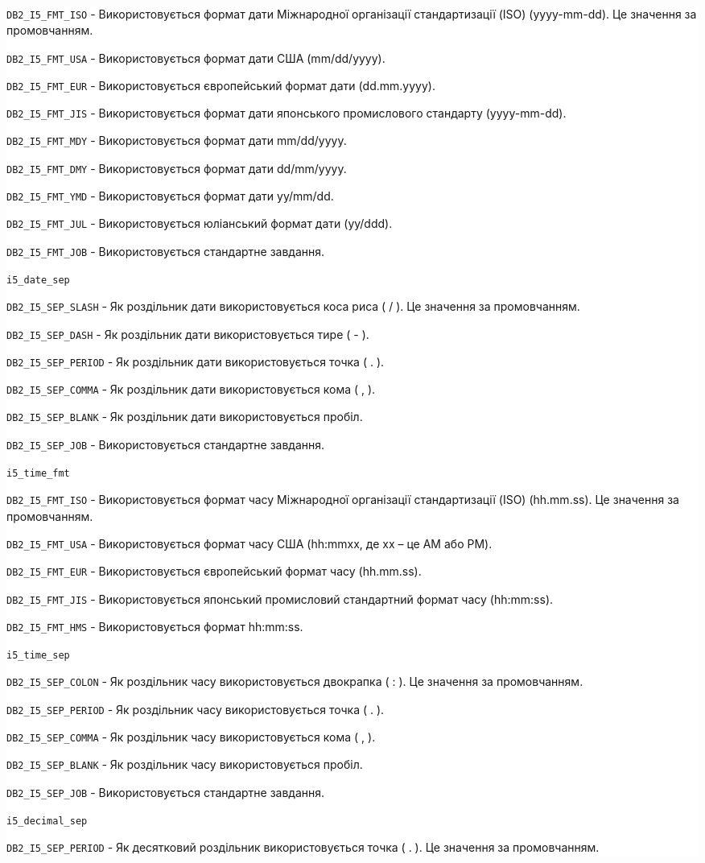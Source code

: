 `DB2_I5_FMT_ISO` - Використовується формат дати Міжнародної організації стандартизації (ISO) (yyyy-mm-dd). Це значення за промовчанням.

`DB2_I5_FMT_USA` - Використовується формат дати США (mm/dd/yyyy).

`DB2_I5_FMT_EUR` - Використовується європейський формат дати (dd.mm.yyyy).

`DB2_I5_FMT_JIS` - Використовується формат дати японського промислового стандарту (yyyy-mm-dd).

`DB2_I5_FMT_MDY` - Використовується формат дати mm/dd/yyyy.

`DB2_I5_FMT_DMY` - Використовується формат дати dd/mm/yyyy.

`DB2_I5_FMT_YMD` - Використовується формат дати yy/mm/dd.

`DB2_I5_FMT_JUL` - Використовується юліанський формат дати (yy/ddd).

`DB2_I5_FMT_JOB` - Використовується стандартне завдання.

`i5_date_sep`

`DB2_I5_SEP_SLASH` - Як роздільник дати використовується коса риса ( / ). Це значення за промовчанням.

`DB2_I5_SEP_DASH` - Як роздільник дати використовується тире ( - ).

`DB2_I5_SEP_PERIOD` - Як роздільник дати використовується точка ( . ).

`DB2_I5_SEP_COMMA` - Як роздільник дати використовується кома ( , ).

`DB2_I5_SEP_BLANK` - Як роздільник дати використовується пробіл.

`DB2_I5_SEP_JOB` - Використовується стандартне завдання.

`i5_time_fmt`

`DB2_I5_FMT_ISO` - Використовується формат часу Міжнародної організації стандартизації (ISO) (hh.mm.ss). Це значення за промовчанням.

`DB2_I5_FMT_USA` - Використовується формат часу США (hh:mmxx, де xx – це AM або PM).

`DB2_I5_FMT_EUR` - Використовується європейський формат часу (hh.mm.ss).

`DB2_I5_FMT_JIS` - Використовується японський промисловий стандартний формат часу (hh:mm:ss).

`DB2_I5_FMT_HMS` - Використовується формат hh:mm:ss.

`i5_time_sep`

`DB2_I5_SEP_COLON` - Як роздільник часу використовується двокрапка ( : ). Це значення за промовчанням.

`DB2_I5_SEP_PERIOD` - Як роздільник часу використовується точка ( . ).

`DB2_I5_SEP_COMMA` - Як роздільник часу використовується кома ( , ).

`DB2_I5_SEP_BLANK` - Як роздільник часу використовується пробіл.

`DB2_I5_SEP_JOB` - Використовується стандартне завдання.

`i5_decimal_sep`

`DB2_I5_SEP_PERIOD` - Як десятковий роздільник використовується точка ( . ). Це значення за промовчанням.
